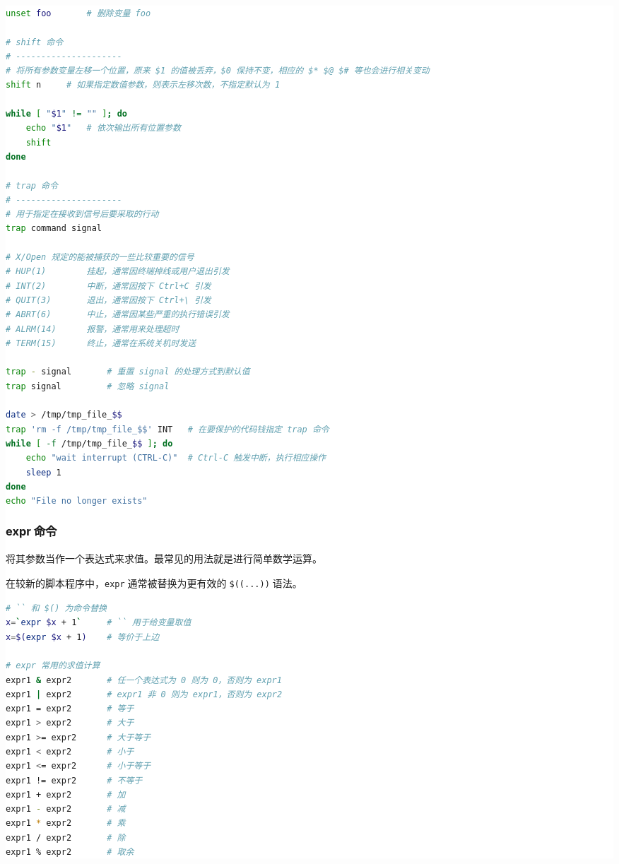 ```bash
unset foo       # 删除变量 foo

# shift 命令
# ---------------------
# 将所有参数变量左移一个位置，原来 $1 的值被丢弃，$0 保持不变，相应的 $* $@ $# 等也会进行相关变动
shift n     # 如果指定数值参数，则表示左移次数，不指定默认为 1

while [ "$1" != "" ]; do
    echo "$1"   # 依次输出所有位置参数
    shift
done

# trap 命令
# ---------------------
# 用于指定在接收到信号后要采取的行动
trap command signal

# X/Open 规定的能被捕获的一些比较重要的信号
# HUP(1)        挂起，通常因终端掉线或用户退出引发
# INT(2)        中断，通常因按下 Ctrl+C 引发
# QUIT(3)       退出，通常因按下 Ctrl+\ 引发
# ABRT(6)       中止，通常因某些严重的执行错误引发
# ALRM(14)      报警，通常用来处理超时
# TERM(15)      终止，通常在系统关机时发送

trap - signal       # 重置 signal 的处理方式到默认值
trap signal         # 忽略 signal

date > /tmp/tmp_file_$$
trap 'rm -f /tmp/tmp_file_$$' INT   # 在要保护的代码钱指定 trap 命令
while [ -f /tmp/tmp_file_$$ ]; do
    echo "wait interrupt (CTRL-C)"  # Ctrl-C 触发中断，执行相应操作
    sleep 1
done
echo "File no longer exists"
```

### expr 命令

将其参数当作一个表达式来求值。最常见的用法就是进行简单数学运算。

在较新的脚本程序中，`expr` 通常被替换为更有效的 `$((...))` 语法。

```bash
# `` 和 $() 为命令替换
x=`expr $x + 1`     # `` 用于给变量取值
x=$(expr $x + 1)    # 等价于上边

# expr 常用的求值计算
expr1 & expr2       # 任一个表达式为 0 则为 0，否则为 expr1
expr1 | expr2       # expr1 非 0 则为 expr1，否则为 expr2
expr1 = expr2       # 等于
expr1 > expr2       # 大于
expr1 >= expr2      # 大于等于
expr1 < expr2       # 小于
expr1 <= expr2      # 小于等于
expr1 != expr2      # 不等于
expr1 + expr2       # 加
expr1 - expr2       # 减
expr1 * expr2       # 乘
expr1 / expr2       # 除
expr1 % expr2       # 取余
```
